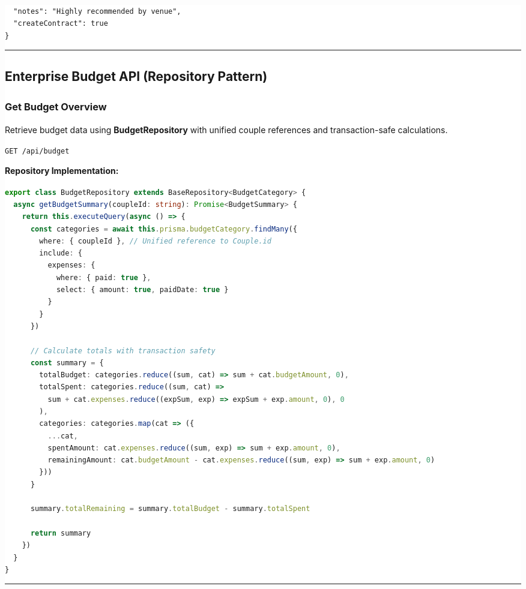 ```http
  "notes": "Highly recommended by venue",
  "createContract": true
}
```

---

## Enterprise Budget API (Repository Pattern)

### Get Budget Overview

Retrieve budget data using **BudgetRepository** with unified couple references and transaction-safe calculations.

```http
GET /api/budget
```

**Repository Implementation:**
```typescript
export class BudgetRepository extends BaseRepository<BudgetCategory> {
  async getBudgetSummary(coupleId: string): Promise<BudgetSummary> {
    return this.executeQuery(async () => {
      const categories = await this.prisma.budgetCategory.findMany({
        where: { coupleId }, // Unified reference to Couple.id
        include: {
          expenses: {
            where: { paid: true },
            select: { amount: true, paidDate: true }
          }
        }
      })
      
      // Calculate totals with transaction safety
      const summary = {
        totalBudget: categories.reduce((sum, cat) => sum + cat.budgetAmount, 0),
        totalSpent: categories.reduce((sum, cat) => 
          sum + cat.expenses.reduce((expSum, exp) => expSum + exp.amount, 0), 0
        ),
        categories: categories.map(cat => ({
          ...cat,
          spentAmount: cat.expenses.reduce((sum, exp) => sum + exp.amount, 0),
          remainingAmount: cat.budgetAmount - cat.expenses.reduce((sum, exp) => sum + exp.amount, 0)
        }))
      }
      
      summary.totalRemaining = summary.totalBudget - summary.totalSpent
      
      return summary
    })
  }
}
```

---